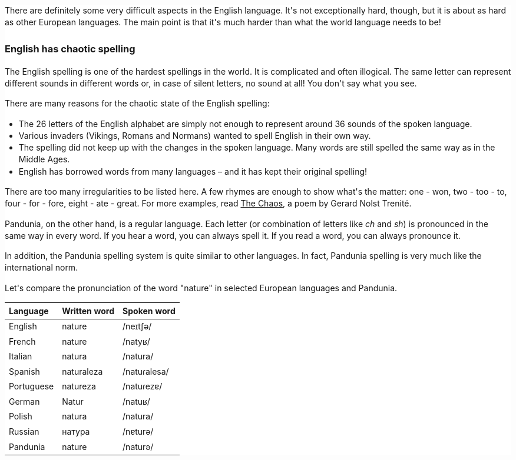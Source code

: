 There are definitely some very difficult aspects in the English language.
It's not exceptionally hard, though,
but it is about as hard as other European languages.
The main point is that it's much harder than what the world language needs to be!

### English has chaotic spelling

The English spelling is one of the hardest spellings in the world.
It is complicated and often illogical.
The same letter can represent different sounds in different words
or, in case of silent letters, no sound at all!
You don't say what you see.

There are many reasons for the chaotic state of the English spelling:

- The 26 letters of the English alphabet are simply not enough to represent around 36 sounds of the spoken language.
- Various invaders (Vikings, Romans and Normans) wanted to spell English in their own way.
- The spelling did not keep up with the changes in the spoken language.
  Many words are still spelled the same way as in the Middle Ages.
- English has borrowed words from many languages – and it has kept their original spelling!

There are too many irregularities to be listed here.
A few rhymes are enough to show what's the matter:
one - won, two - too - to, four - for - fore, eight - ate - great.
For more examples, read [The Chaos](http://ncf.idallen.com/english.html), a poem by Gerard Nolst Trenité.

Pandunia, on the other hand, is a regular language.
Each letter (or combination of letters like _ch_ and _sh_) is pronounced in the same way in every word.
If you hear a word, you can always spell it.
If you read a word, you can always pronounce it.

In addition, the Pandunia spelling system is quite similar to other languages.
In fact, Pandunia spelling is very much like the international norm.

Let's compare the pronunciation of the word "nature" in selected European languages and Pandunia.

| Language   | Written word | Spoken word |
|:-----------|:-------------|:------------|
| English    | nature       | /neɪtʃə/ |
| French     | nature       | /natyʁ/ |
| Italian    | natura       | /natura/ |
| Spanish    | naturaleza   | /natuɾalesa/ |
| Portuguese | natureza     | /natuɾezɐ/ |
| German     | Natur        | /natuʁ/ |
| Polish     | natura       | /natura/ |
| Russian    | натура       | /nɐturə/ |
| Pandunia   | nature       | /naturə/ |
